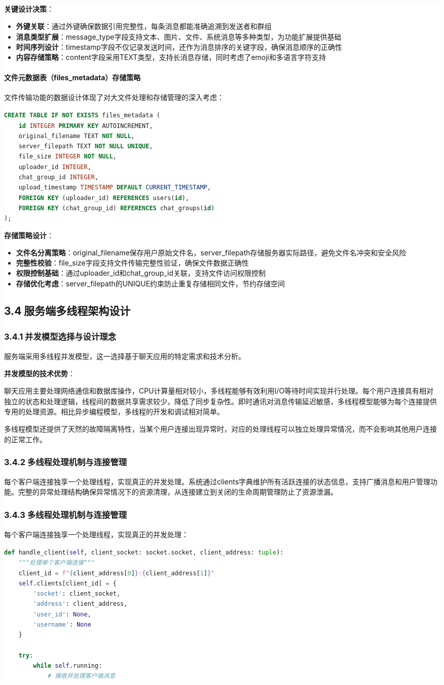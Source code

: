 **关键设计决策**：
- **外键关联**：通过外键确保数据引用完整性，每条消息都能准确追溯到发送者和群组
- **消息类型扩展**：message_type字段支持文本、图片、文件、系统消息等多种类型，为功能扩展提供基础
- **时间序列设计**：timestamp字段不仅记录发送时间，还作为消息排序的关键字段，确保消息顺序的正确性
- **内容存储策略**：content字段采用TEXT类型，支持长消息存储，同时考虑了emoji和多语言字符支持

#### 文件元数据表（files_metadata）存储策略
文件传输功能的数据设计体现了对大文件处理和存储管理的深入考虑：

```sql
CREATE TABLE IF NOT EXISTS files_metadata (
    id INTEGER PRIMARY KEY AUTOINCREMENT,
    original_filename TEXT NOT NULL,
    server_filepath TEXT NOT NULL UNIQUE,
    file_size INTEGER NOT NULL,
    uploader_id INTEGER,
    chat_group_id INTEGER,
    upload_timestamp TIMESTAMP DEFAULT CURRENT_TIMESTAMP,
    FOREIGN KEY (uploader_id) REFERENCES users(id),
    FOREIGN KEY (chat_group_id) REFERENCES chat_groups(id)
);
```

**存储策略设计**：
- **文件名分离策略**：original_filename保存用户原始文件名，server_filepath存储服务器实际路径，避免文件名冲突和安全风险
- **完整性校验**：file_size字段支持文件传输完整性验证，确保文件数据正确性
- **权限控制基础**：通过uploader_id和chat_group_id关联，支持文件访问权限控制
- **存储优化考虑**：server_filepath的UNIQUE约束防止重复存储相同文件，节约存储空间



## 3.4 服务端多线程架构设计

### 3.4.1 并发模型选择与设计理念

服务端采用多线程并发模型，这一选择基于聊天应用的特定需求和技术分析。

**并发模型的技术优势**：

聊天应用主要处理网络通信和数据库操作，CPU计算量相对较小，多线程能够有效利用I/O等待时间实现并行处理。每个用户连接具有相对独立的状态和处理逻辑，线程间的数据共享需求较少，降低了同步复杂性。即时通讯对消息传输延迟敏感，多线程模型能够为每个连接提供专用的处理资源。相比异步编程模型，多线程的开发和调试相对简单。

多线程模型还提供了天然的故障隔离特性，当某个用户连接出现异常时，对应的处理线程可以独立处理异常情况，而不会影响其他用户连接的正常工作。

### 3.4.2 多线程处理机制与连接管理

每个客户端连接独享一个处理线程，实现真正的并发处理。系统通过clients字典维护所有活跃连接的状态信息，支持广播消息和用户管理功能。完整的异常处理结构确保异常情况下的资源清理，从连接建立到关闭的生命周期管理防止了资源泄漏。


### 3.4.3 多线程处理机制与连接管理

每个客户端连接独享一个处理线程，实现真正的并发处理：

```python
def handle_client(self, client_socket: socket.socket, client_address: tuple):
    """处理单个客户端连接"""
    client_id = f"{client_address[0]}:{client_address[1]}"
    self.clients[client_id] = {
        'socket': client_socket,
        'address': client_address,
        'user_id': None,
        'username': None
    }
    
    try:
        while self.running:
            # 接收并处理客户端消息
```